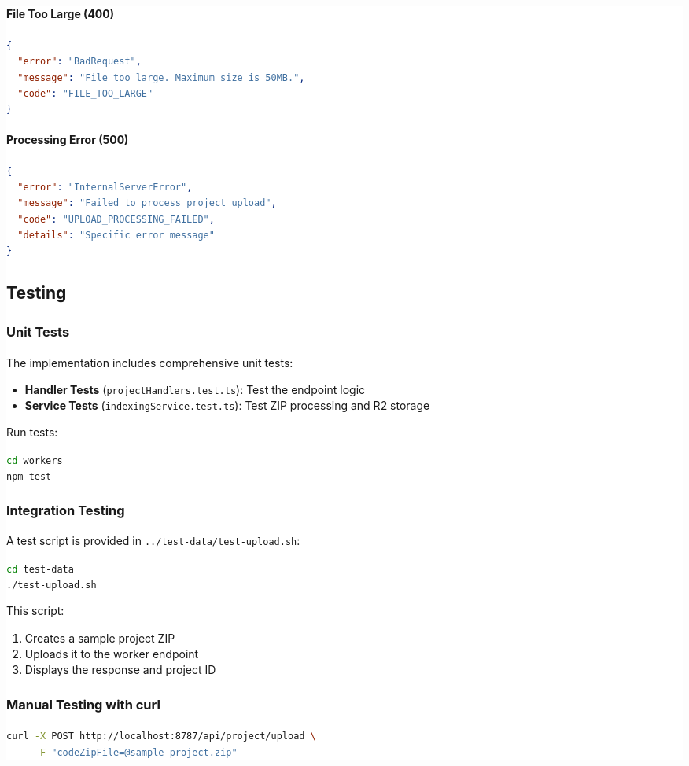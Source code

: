 #### File Too Large (400)
```json
{
  "error": "BadRequest",
  "message": "File too large. Maximum size is 50MB.",
  "code": "FILE_TOO_LARGE"
}
```

#### Processing Error (500)
```json
{
  "error": "InternalServerError",
  "message": "Failed to process project upload",
  "code": "UPLOAD_PROCESSING_FAILED",
  "details": "Specific error message"
}
```

## Testing

### Unit Tests

The implementation includes comprehensive unit tests:

- **Handler Tests** (`projectHandlers.test.ts`): Test the endpoint logic
- **Service Tests** (`indexingService.test.ts`): Test ZIP processing and R2 storage

Run tests:
```bash
cd workers
npm test
```

### Integration Testing

A test script is provided in `../test-data/test-upload.sh`:

```bash
cd test-data
./test-upload.sh
```

This script:
1. Creates a sample project ZIP
2. Uploads it to the worker endpoint
3. Displays the response and project ID

### Manual Testing with curl

```bash
curl -X POST http://localhost:8787/api/project/upload \
     -F "codeZipFile=@sample-project.zip"
```
